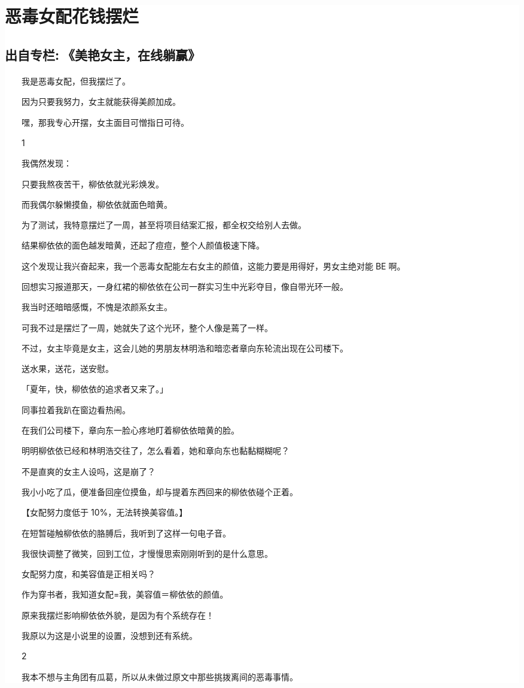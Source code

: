 # 恶毒女配花钱摆烂  
## 出自专栏: 《美艳女主，在线躺赢》  
&emsp;&emsp;我是恶毒女配，但我摆烂了。  
  
&emsp;&emsp;因为只要我努力，女主就能获得美颜加成。  
  
&emsp;&emsp;嘿，那我专心开摆，女主面目可憎指日可待。  
  
&emsp;&emsp;1  
  
&emsp;&emsp;我偶然发现：  
  
&emsp;&emsp;只要我熬夜苦干，柳依依就光彩焕发。  
  
&emsp;&emsp;而我偶尔躲懒摸鱼，柳依依就面色暗黄。  
  
&emsp;&emsp;为了测试，我特意摆烂了一周，甚至将项目结案汇报，都全权交给别人去做。  
  
&emsp;&emsp;结果柳依依的面色越发暗黄，还起了痘痘，整个人颜值极速下降。  
  
&emsp;&emsp;这个发现让我兴奋起来，我一个恶毒女配能左右女主的颜值，这能力要是用得好，男女主绝对能 BE 啊。  
  
&emsp;&emsp;回想实习报道那天，一身红裙的柳依依在公司一群实习生中光彩夺目，像自带光环一般。  
  
&emsp;&emsp;我当时还暗暗感慨，不愧是浓颜系女主。  
  
&emsp;&emsp;可我不过是摆烂了一周，她就失了这个光环，整个人像是蔫了一样。  
  
&emsp;&emsp;不过，女主毕竟是女主，这会儿她的男朋友林明浩和暗恋者章向东轮流出现在公司楼下。  
  
&emsp;&emsp;送水果，送花，送安慰。  
  
&emsp;&emsp;「夏年，快，柳依依的追求者又来了。」  
  
&emsp;&emsp;同事拉着我趴在窗边看热闹。  
  
&emsp;&emsp;在我们公司楼下，章向东一脸心疼地盯着柳依依暗黄的脸。  
  
&emsp;&emsp;明明柳依依已经和林明浩交往了，怎么看着，她和章向东也黏黏糊糊呢？  
  
&emsp;&emsp;不是直爽的女主人设吗，这是崩了？  
  
&emsp;&emsp;我小小吃了瓜，便准备回座位摸鱼，却与提着东西回来的柳依依碰个正着。  
  
&emsp;&emsp;【女配努力度低于 10%，无法转换美容值。】  
  
&emsp;&emsp;在短暂碰触柳依依的胳膊后，我听到了这样一句电子音。  
  
&emsp;&emsp;我很快调整了微笑，回到工位，才慢慢思索刚刚听到的是什么意思。  
  
&emsp;&emsp;女配努力度，和美容值是正相关吗？  
  
&emsp;&emsp;作为穿书者，我知道女配=我，美容值＝柳依依的颜值。  
  
&emsp;&emsp;原来我摆烂影响柳依依外貌，是因为有个系统存在！  
  
&emsp;&emsp;我原以为这是小说里的设置，没想到还有系统。  
  
&emsp;&emsp;2  
  
&emsp;&emsp;我本不想与主角团有瓜葛，所以从未做过原文中那些挑拨离间的恶毒事情。  
  